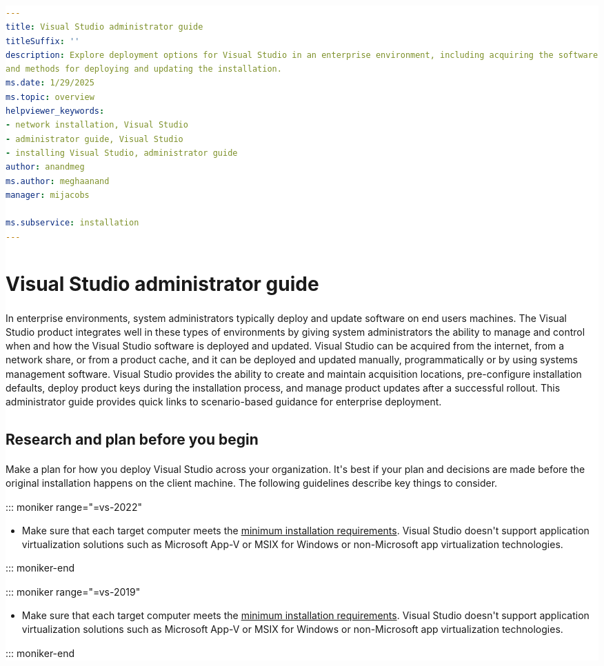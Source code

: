```yaml
---
title: Visual Studio administrator guide
titleSuffix: ''
description: Explore deployment options for Visual Studio in an enterprise environment, including acquiring the software and methods for deploying and updating the installation.
ms.date: 1/29/2025
ms.topic: overview
helpviewer_keywords:
- network installation, Visual Studio
- administrator guide, Visual Studio
- installing Visual Studio, administrator guide
author: anandmeg
ms.author: meghaanand
manager: mijacobs

ms.subservice: installation
---
```

# Visual Studio administrator guide

In enterprise environments, system administrators typically deploy and update software on end users machines. The Visual Studio product integrates well in these types of environments by giving system administrators the ability to manage and control when and how the Visual Studio software is deployed and updated. Visual Studio can be acquired from the internet, from a network share, or from a product cache, and it can be deployed and updated manually, programmatically or by using systems management software. Visual Studio provides the ability to create and maintain acquisition locations, pre-configure installation defaults, deploy product keys during the installation process, and manage product updates after a successful rollout. This administrator guide provides quick links to scenario-based guidance for enterprise deployment.

## Research and plan before you begin

Make a plan for how you deploy Visual Studio across your organization. It's best if your plan and decisions are made before the original installation happens on the client machine. The following guidelines describe key things to consider.

::: moniker range="=vs-2022"

- Make sure that each target computer meets the [minimum installation requirements](/visualstudio/releases/2022/system-requirements). Visual Studio doesn't support application virtualization solutions such as Microsoft App-V or MSIX for Windows or non-Microsoft app virtualization technologies.

::: moniker-end

::: moniker range="=vs-2019"

- Make sure that each target computer meets the [minimum installation requirements](/visualstudio/releases/2019/system-requirements). Visual Studio doesn't support application virtualization solutions such as Microsoft App-V or MSIX for Windows or non-Microsoft app virtualization technologies.

::: moniker-end
